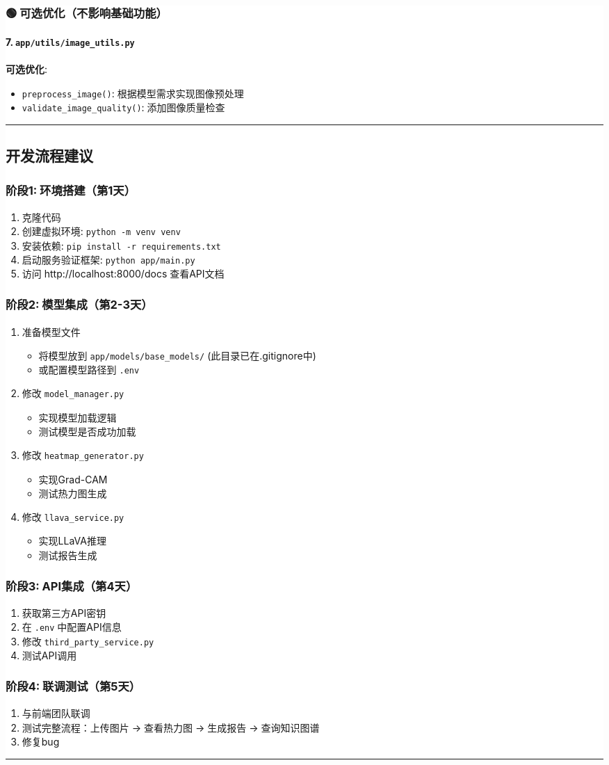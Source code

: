 
### 🟢 可选优化（不影响基础功能）

#### 7. `app/utils/image_utils.py`

**可选优化**:
- `preprocess_image()`: 根据模型需求实现图像预处理
- `validate_image_quality()`: 添加图像质量检查

---

## 开发流程建议

### 阶段1: 环境搭建（第1天）

1. 克隆代码
2. 创建虚拟环境: `python -m venv venv`
3. 安装依赖: `pip install -r requirements.txt`
4. 启动服务验证框架: `python app/main.py`
5. 访问 http://localhost:8000/docs 查看API文档

### 阶段2: 模型集成（第2-3天）

1. 准备模型文件
   - 将模型放到 `app/models/base_models/` (此目录已在.gitignore中)
   - 或配置模型路径到 `.env`

2. 修改 `model_manager.py`
   - 实现模型加载逻辑
   - 测试模型是否成功加载

3. 修改 `heatmap_generator.py`
   - 实现Grad-CAM
   - 测试热力图生成

4. 修改 `llava_service.py`
   - 实现LLaVA推理
   - 测试报告生成

### 阶段3: API集成（第4天）

1. 获取第三方API密钥
2. 在 `.env` 中配置API信息
3. 修改 `third_party_service.py`
4. 测试API调用

### 阶段4: 联调测试（第5天）

1. 与前端团队联调
2. 测试完整流程：上传图片 → 查看热力图 → 生成报告 → 查询知识图谱
3. 修复bug

---
